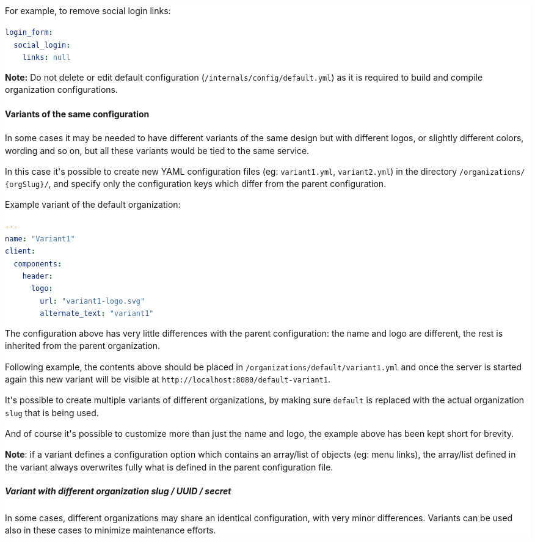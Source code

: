 For example, to remove social login links:

```yaml
login_form:
  social_login:
    links: null
```

**Note:** Do not delete or edit default configuration
(`/internals/config/default.yml`) as it is required to build and compile
organization configurations.

#### Variants of the same configuration

In some cases it may be needed to have different variants of the same
design but with different logos, or slightly different colors, wording and so on,
but all these variants would be tied to the same service.

In this case it's possible to create new YAML configuration files
(eg: `variant1.yml`, `variant2.yml`) in the directory `/organizations/{orgSlug}/`,
and specify only the configuration keys which differ from the parent configuration.

Example variant of the default organization:

```yaml
---
name: "Variant1"
client:
  components:
    header:
      logo:
        url: "variant1-logo.svg"
        alternate_text: "variant1"
```

The configuration above has very little differences with the parent
configuration: the name and logo are different, the rest
is inherited from the parent organization.

Following example, the contents above should be placed in
`/organizations/default/variant1.yml` and once the server is started again
this new variant will be visible at `http://localhost:8080/default-variant1`.

It's possible to create multiple variants of different organizations, by making
sure `default` is replaced with the actual organization `slug` that is being used.

And of course it's possible to customize more than just the name and logo,
the example above has been kept short for brevity.

**Note**: if a variant defines a configuration option which contains an array/list
of objects (eg: menu links), the array/list defined in the variant always
overwrites fully what is defined in the parent configuration file.

##### Variant with different organization slug / UUID / secret

In some cases, different organizations may share an identical configuration,
with very minor differences. Variants can be used also in these cases to
minimize maintenance efforts.
